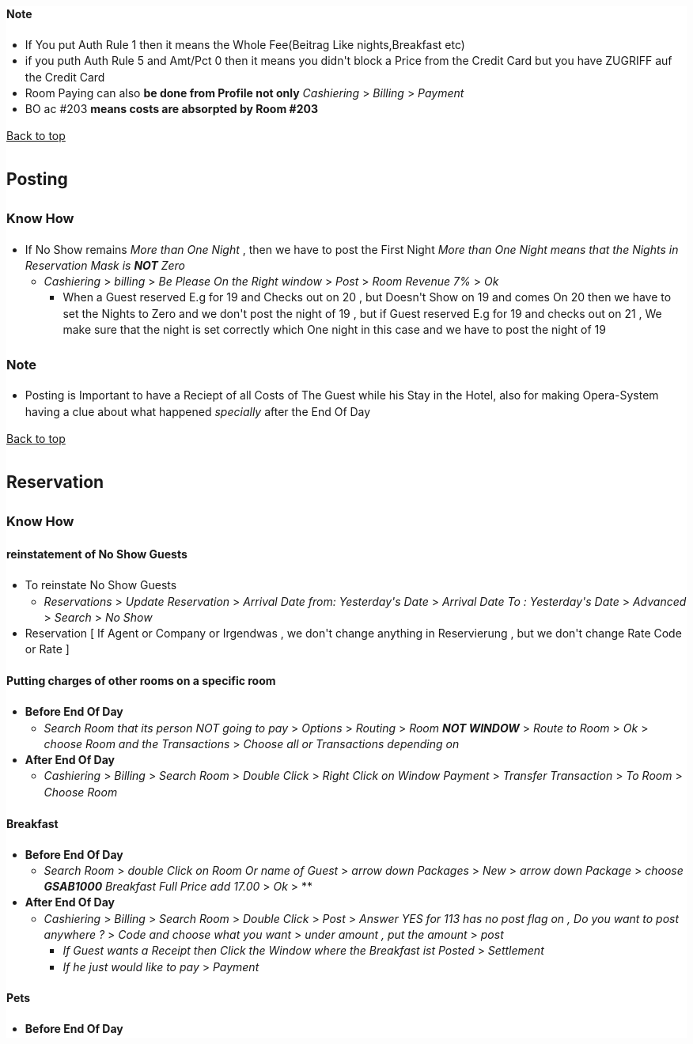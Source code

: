 #### Note
- If You put Auth Rule 1 then it means the Whole Fee(Beitrag Like nights,Breakfast etc)
- if you puth Auth Rule 5 and Amt/Pct 0 then it means you didn't block a Price from the Credit Card but you have ZUGRIFF auf the Credit Card
- Room Paying can also **be done from Profile not only** *Cashiering* > *Billing* > *Payment*
- BO ac #203 **means costs are absorpted by Room #203**



<a href="#top">Back to top</a>

## Posting

### Know How
- If No Show remains *More than One Night* , then we have to post the First Night *More than One Night means that the Nights in Reservation Mask is **NOT** Zero*
  - *Cashiering* > *billing*  > *Be Please On the Right window* > *Post* > *Room Revenue 7%* > *Ok*
    - When a Guest reserved E.g for 19 and Checks out on 20 , but Doesn't Show on 19 and comes On 20 then we have to set the Nights to Zero and we don't post the night of 19 , but if Guest reserved E.g for 19 and checks out on 21 , We make sure that the night is set correctly which One night in this case and we have to post the night of 19

### Note
- Posting is Important to have a Reciept of all Costs of The Guest while his Stay in the Hotel, also for making Opera-System having a clue about what happened *specially* after the End Of Day



<a href="#top">Back to top</a>

## Reservation

### Know How
#### reinstatement of No Show Guests
- To reinstate No Show Guests
  - *Reservations* > *Update Reservation* > *Arrival Date from: Yesterday's Date* > *Arrival Date To : Yesterday's Date* > *Advanced* > *Search* > *No Show*
 - Reservation [ If Agent or Company or Irgendwas , we don't change anything in Reservierung , but we don't change Rate Code or Rate ] 

#### Putting charges of other rooms on a specific room
- **Before End Of Day** 
  - *Search Room that its person NOT going to pay* > *Options* > *Routing* > *Room **NOT WINDOW*** > *Route to Room* > *Ok* > *choose Room and the Transactions*  > *Choose all or Transactions depending on*
- **After End Of Day**
  - *Cashiering* > *Billing* > *Search Room* > *Double Click* > *Right Click on Window Payment* > *Transfer Transaction* > *To Room* > *Choose Room*
#### Breakfast
- **Before End Of Day** 
  - *Search Room* > *double Click on Room Or name of Guest* > *arrow down Packages* > *New* > *arrow down Package* > *choose **GSAB1000** Breakfast Full Price add 17.00* > *Ok* > **
- **After End Of Day** 
  - *Cashiering* > *Billing* > *Search Room* > *Double Click* > *Post* > *Answer YES for 113 has no post flag on , Do you want to post anywhere ?*  >  *Code and choose what you want*  > *under amount , put the amount*  > *post* 
    - *If Guest wants a Receipt then Click the Window where the Breakfast ist Posted* > *Settlement*
    - *If he just would like to pay* > *Payment*
#### Pets
- **Before End Of Day**
